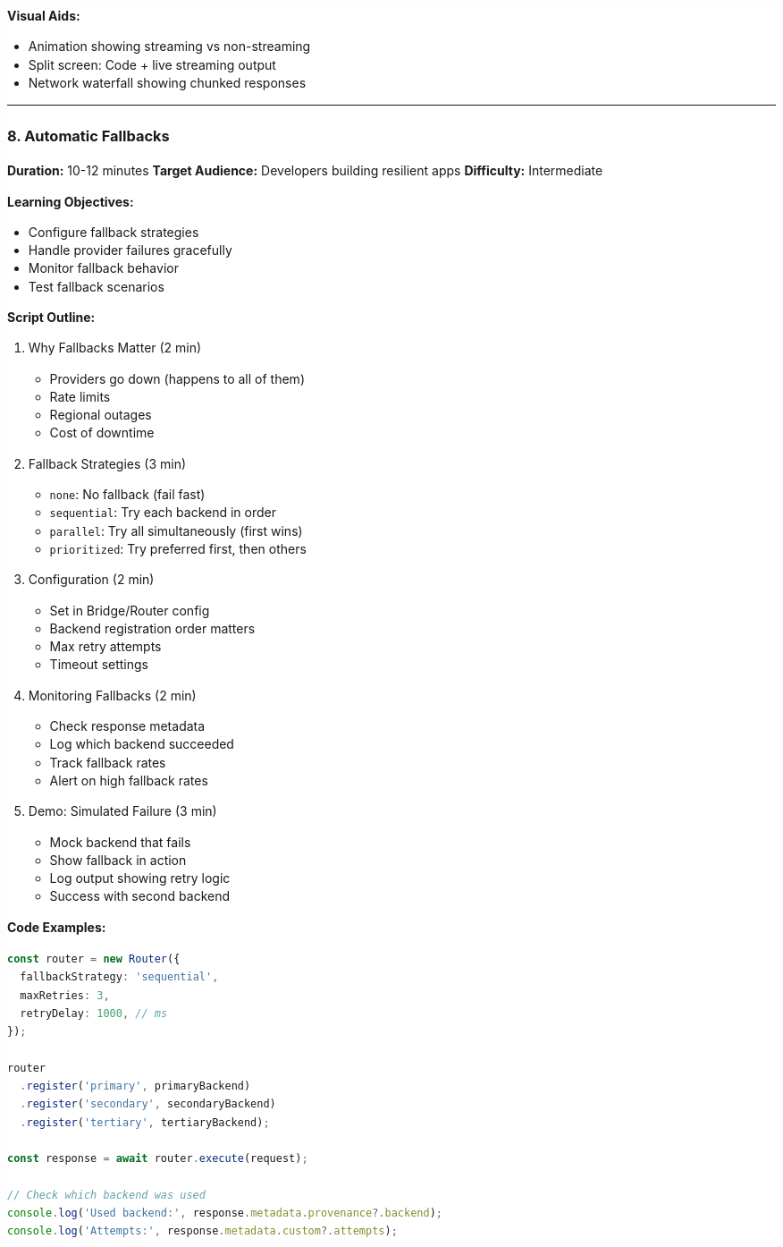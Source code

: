 **Visual Aids:**
- Animation showing streaming vs non-streaming
- Split screen: Code + live streaming output
- Network waterfall showing chunked responses

---

### 8. Automatic Fallbacks
**Duration:** 10-12 minutes
**Target Audience:** Developers building resilient apps
**Difficulty:** Intermediate

**Learning Objectives:**
- Configure fallback strategies
- Handle provider failures gracefully
- Monitor fallback behavior
- Test fallback scenarios

**Script Outline:**
1. Why Fallbacks Matter (2 min)
   - Providers go down (happens to all of them)
   - Rate limits
   - Regional outages
   - Cost of downtime

2. Fallback Strategies (3 min)
   - `none`: No fallback (fail fast)
   - `sequential`: Try each backend in order
   - `parallel`: Try all simultaneously (first wins)
   - `prioritized`: Try preferred first, then others

3. Configuration (2 min)
   - Set in Bridge/Router config
   - Backend registration order matters
   - Max retry attempts
   - Timeout settings

4. Monitoring Fallbacks (2 min)
   - Check response metadata
   - Log which backend succeeded
   - Track fallback rates
   - Alert on high fallback rates

5. Demo: Simulated Failure (3 min)
   - Mock backend that fails
   - Show fallback in action
   - Log output showing retry logic
   - Success with second backend

**Code Examples:**
```typescript
const router = new Router({
  fallbackStrategy: 'sequential',
  maxRetries: 3,
  retryDelay: 1000, // ms
});

router
  .register('primary', primaryBackend)
  .register('secondary', secondaryBackend)
  .register('tertiary', tertiaryBackend);

const response = await router.execute(request);

// Check which backend was used
console.log('Used backend:', response.metadata.provenance?.backend);
console.log('Attempts:', response.metadata.custom?.attempts);
```